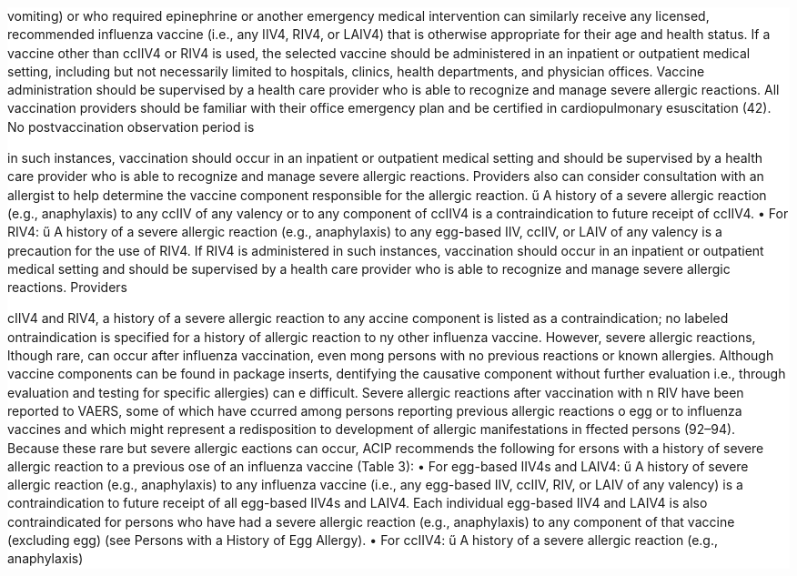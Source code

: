 vomiting) or who required epinephrine or another 
emergency medical intervention can similarly receive any 
licensed, recommended influenza vaccine (i.e., any IIV4, 
RIV4, or LAIV4) that is otherwise appropriate for their 
age and health status. If a vaccine other than ccIIV4 or 
RIV4 is used, the selected vaccine should be administered 
in an inpatient or outpatient medical setting, including 
but not necessarily limited to hospitals, clinics, health 
departments, and physician offices. Vaccine administration 
should be supervised by a health care provider who is able 
to recognize and manage severe allergic reactions.
All vaccination providers should be familiar with their 
office emergency plan and be certified in cardiopulmonary 
esuscitation (42). No postvaccination observation period is

in such instances, vaccination should occur in an 
inpatient or outpatient medical setting and should be 
supervised by a health care provider who is able to 
recognize and manage severe allergic reactions. Providers 
also can consider consultation with an allergist to help 
determine the vaccine component responsible for the 
allergic reaction.
	ű A history of a severe allergic reaction (e.g., anaphylaxis) 
to any ccIIV of any valency or to any component of 
ccIIV4 is a contraindication to future receipt of ccIIV4.
•	 For RIV4:
	ű A history of a severe allergic reaction (e.g., anaphylaxis) 
to any egg-based IIV, ccIIV, or LAIV of any valency is 
a precaution for the use of RIV4. If RIV4 is administered 
in such instances, vaccination should occur in an 
inpatient or outpatient medical setting and should be 
supervised by a health care provider who is able to 
recognize and manage severe allergic reactions. Providers

cIIV4 and RIV4, a history of a severe allergic reaction to any 
accine component is listed as a contraindication; no labeled 
ontraindication is specified for a history of allergic reaction to 
ny other influenza vaccine. However, severe allergic reactions, 
lthough rare, can occur after influenza vaccination, even 
mong persons with no previous reactions or known allergies. 
Although vaccine components can be found in package inserts, 
dentifying the causative component without further evaluation 
i.e., through evaluation and testing for specific allergies) can 
e difficult. Severe allergic reactions after vaccination with 
n RIV have been reported to VAERS, some of which have 
ccurred among persons reporting previous allergic reactions 
o egg or to influenza vaccines and which might represent a 
redisposition to development of allergic manifestations in 
ffected persons (92–94). Because these rare but severe allergic 
eactions can occur, ACIP recommends the following for 
ersons with a history of severe allergic reaction to a previous 
ose of an influenza vaccine (Table 3):
•	 For egg-based IIV4s and LAIV4:
	ű  A history of severe allergic reaction (e.g., anaphylaxis) 
to any influenza vaccine (i.e., any egg-based IIV, ccIIV, 
RIV, or LAIV of any valency) is a contraindication to 
future receipt of all egg-based IIV4s and LAIV4. Each 
individual egg-based IIV4 and LAIV4 is also 
contraindicated for persons who have had a severe 
allergic reaction (e.g., anaphylaxis) to any component 
of that vaccine (excluding egg) (see Persons with a 
History of Egg Allergy).
•	 For ccIIV4:
	ű A history of a severe allergic reaction (e.g., anaphylaxis) 